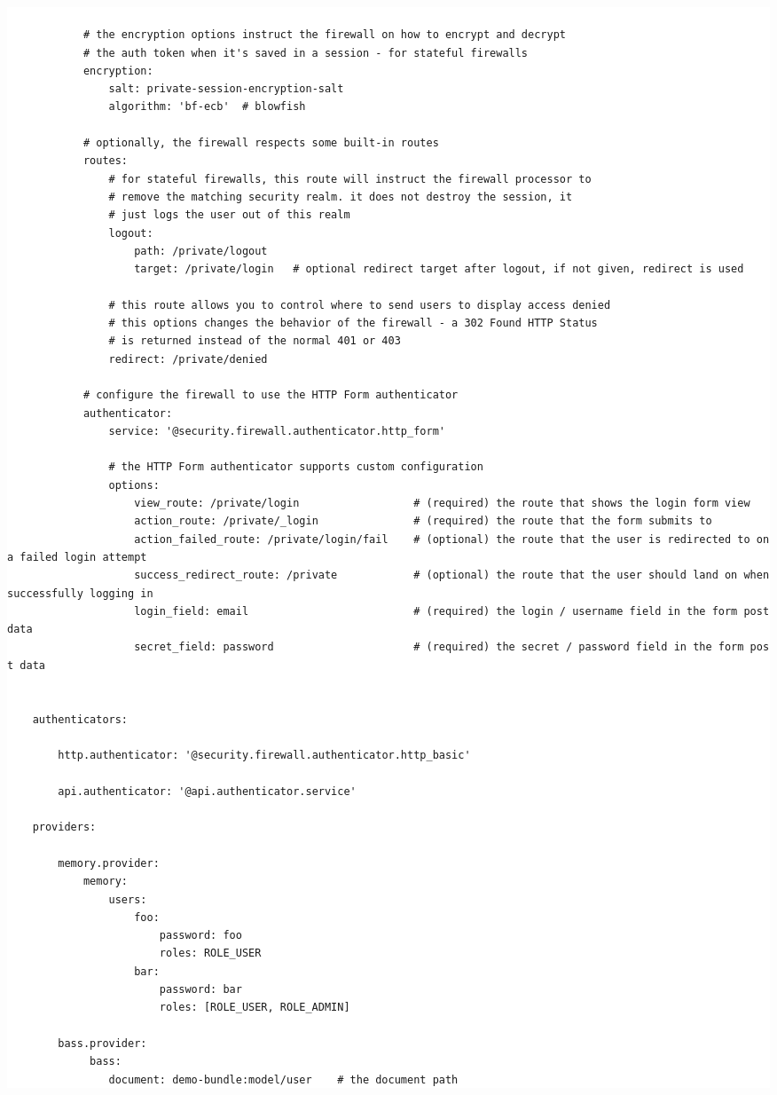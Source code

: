 ```
 
            # the encryption options instruct the firewall on how to encrypt and decrypt
            # the auth token when it's saved in a session - for stateful firewalls
            encryption:
                salt: private-session-encryption-salt
                algorithm: 'bf-ecb'  # blowfish
            
            # optionally, the firewall respects some built-in routes
            routes:
                # for stateful firewalls, this route will instruct the firewall processor to
                # remove the matching security realm. it does not destroy the session, it
                # just logs the user out of this realm
                logout:
                    path: /private/logout
                    target: /private/login   # optional redirect target after logout, if not given, redirect is used
 
                # this route allows you to control where to send users to display access denied
                # this options changes the behavior of the firewall - a 302 Found HTTP Status
                # is returned instead of the normal 401 or 403
                redirect: /private/denied
            
            # configure the firewall to use the HTTP Form authenticator
            authenticator:
                service: '@security.firewall.authenticator.http_form'
                
                # the HTTP Form authenticator supports custom configuration
                options:
                    view_route: /private/login                  # (required) the route that shows the login form view
                    action_route: /private/_login               # (required) the route that the form submits to
                    action_failed_route: /private/login/fail    # (optional) the route that the user is redirected to on a failed login attempt
                    success_redirect_route: /private            # (optional) the route that the user should land on when successfully logging in
                    login_field: email                          # (required) the login / username field in the form post data
                    secret_field: password                      # (required) the secret / password field in the form post data
            
            
    authenticators:
    
        http.authenticator: '@security.firewall.authenticator.http_basic'
    
        api.authenticator: '@api.authenticator.service'
    
    providers:
    
        memory.provider:
            memory:
                users:
                    foo:
                        password: foo
                        roles: ROLE_USER
                    bar:
                        password: bar
                        roles: [ROLE_USER, ROLE_ADMIN]
        
        bass.provider:
             bass:
                document: demo-bundle:model/user    # the document path
```